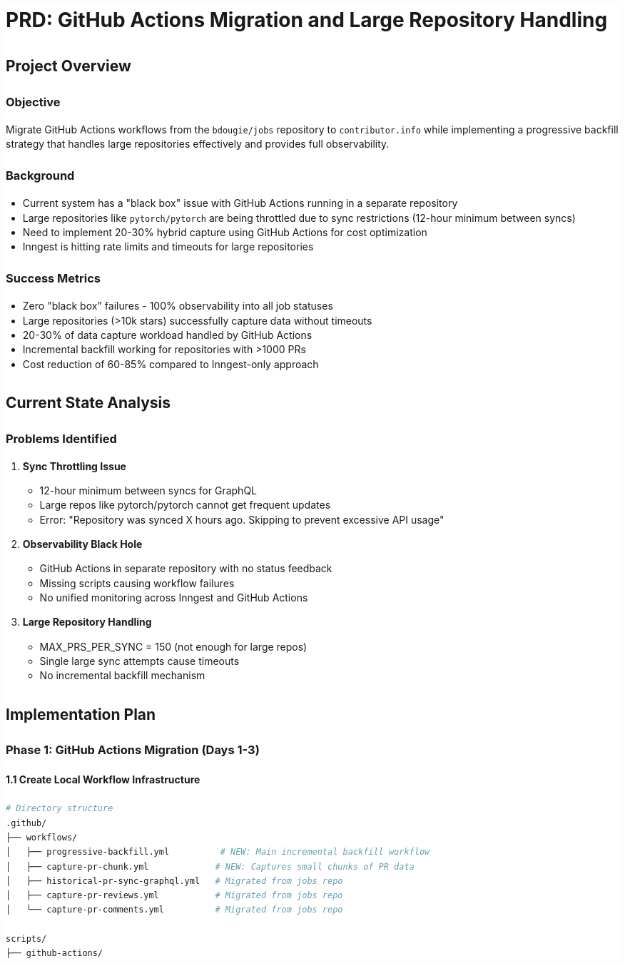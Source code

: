 # PRD: GitHub Actions Migration and Large Repository Handling

## Project Overview

### Objective
Migrate GitHub Actions workflows from the `bdougie/jobs` repository to `contributor.info` while implementing a progressive backfill strategy that handles large repositories effectively and provides full observability.

### Background
- Current system has a "black box" issue with GitHub Actions running in a separate repository
- Large repositories like `pytorch/pytorch` are being throttled due to sync restrictions (12-hour minimum between syncs)
- Need to implement 20-30% hybrid capture using GitHub Actions for cost optimization
- Inngest is hitting rate limits and timeouts for large repositories

### Success Metrics
- Zero "black box" failures - 100% observability into all job statuses
- Large repositories (>10k stars) successfully capture data without timeouts
- 20-30% of data capture workload handled by GitHub Actions
- Incremental backfill working for repositories with >1000 PRs
- Cost reduction of 60-85% compared to Inngest-only approach

## Current State Analysis

### Problems Identified

1. **Sync Throttling Issue**
   - 12-hour minimum between syncs for GraphQL
   - Large repos like pytorch/pytorch cannot get frequent updates
   - Error: "Repository was synced X hours ago. Skipping to prevent excessive API usage"

2. **Observability Black Hole**
   - GitHub Actions in separate repository with no status feedback
   - Missing scripts causing workflow failures
   - No unified monitoring across Inngest and GitHub Actions

3. **Large Repository Handling**
   - MAX_PRS_PER_SYNC = 150 (not enough for large repos)
   - Single large sync attempts cause timeouts
   - No incremental backfill mechanism

## Implementation Plan

### Phase 1: GitHub Actions Migration (Days 1-3)

#### 1.1 Create Local Workflow Infrastructure
```bash
# Directory structure
.github/
├── workflows/
│   ├── progressive-backfill.yml          # NEW: Main incremental backfill workflow
│   ├── capture-pr-chunk.yml             # NEW: Captures small chunks of PR data
│   ├── historical-pr-sync-graphql.yml   # Migrated from jobs repo
│   ├── capture-pr-reviews.yml           # Migrated from jobs repo
│   └── capture-pr-comments.yml          # Migrated from jobs repo

scripts/
├── github-actions/
```